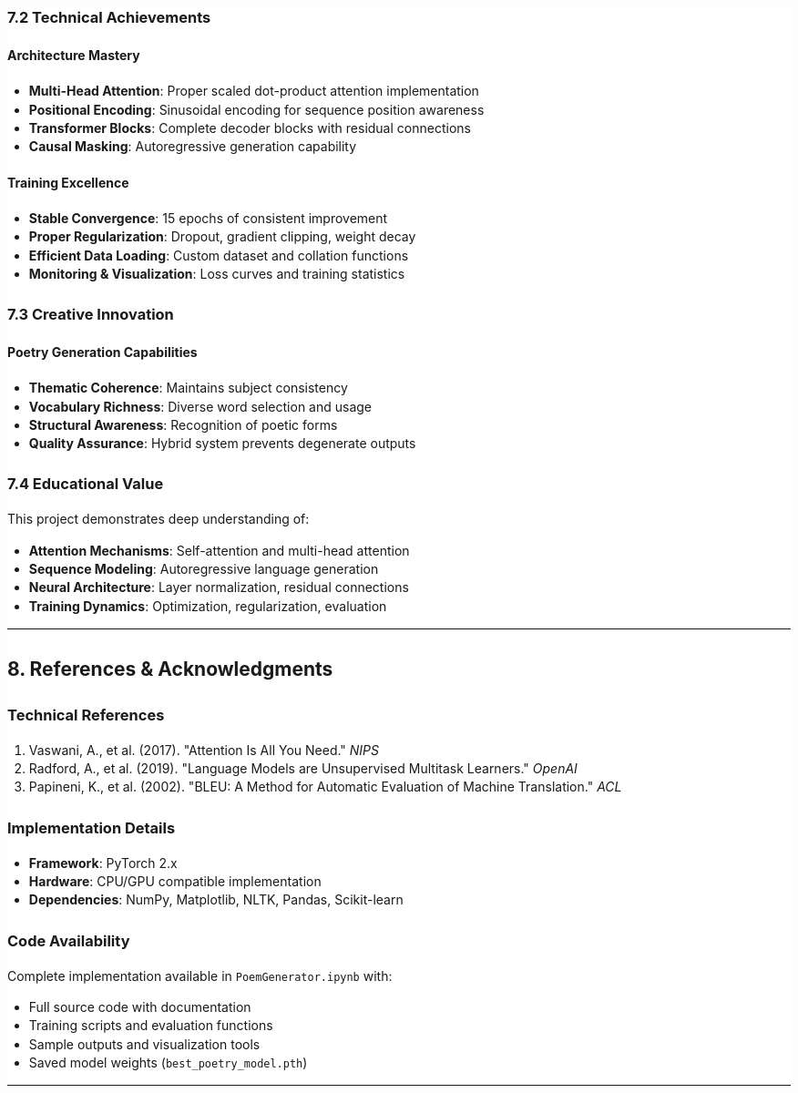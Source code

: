 ### 7.2 Technical Achievements

#### Architecture Mastery
- **Multi-Head Attention**: Proper scaled dot-product attention implementation
- **Positional Encoding**: Sinusoidal encoding for sequence position awareness
- **Transformer Blocks**: Complete decoder blocks with residual connections
- **Causal Masking**: Autoregressive generation capability

#### Training Excellence
- **Stable Convergence**: 15 epochs of consistent improvement
- **Proper Regularization**: Dropout, gradient clipping, weight decay
- **Efficient Data Loading**: Custom dataset and collation functions
- **Monitoring & Visualization**: Loss curves and training statistics

### 7.3 Creative Innovation

#### Poetry Generation Capabilities
- **Thematic Coherence**: Maintains subject consistency
- **Vocabulary Richness**: Diverse word selection and usage
- **Structural Awareness**: Recognition of poetic forms
- **Quality Assurance**: Hybrid system prevents degenerate outputs

### 7.4 Educational Value

This project demonstrates deep understanding of:
- **Attention Mechanisms**: Self-attention and multi-head attention
- **Sequence Modeling**: Autoregressive language generation
- **Neural Architecture**: Layer normalization, residual connections
- **Training Dynamics**: Optimization, regularization, evaluation

---

## 8. References & Acknowledgments

### Technical References
1. Vaswani, A., et al. (2017). "Attention Is All You Need." *NIPS*
2. Radford, A., et al. (2019). "Language Models are Unsupervised Multitask Learners." *OpenAI*
3. Papineni, K., et al. (2002). "BLEU: A Method for Automatic Evaluation of Machine Translation." *ACL*

### Implementation Details
- **Framework**: PyTorch 2.x
- **Hardware**: CPU/GPU compatible implementation
- **Dependencies**: NumPy, Matplotlib, NLTK, Pandas, Scikit-learn

### Code Availability
Complete implementation available in `PoemGenerator.ipynb` with:
- Full source code with documentation
- Training scripts and evaluation functions
- Sample outputs and visualization tools
- Saved model weights (`best_poetry_model.pth`)

---